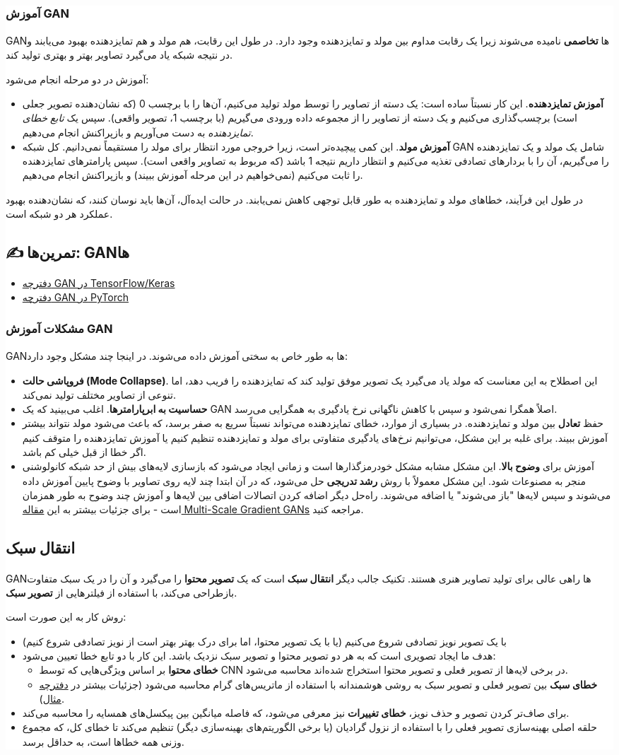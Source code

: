 ### آموزش GAN

GANها **تخاصمی** نامیده می‌شوند زیرا یک رقابت مداوم بین مولد و تمایزدهنده وجود دارد. در طول این رقابت، هم مولد و هم تمایزدهنده بهبود می‌یابند و در نتیجه شبکه یاد می‌گیرد تصاویر بهتر و بهتری تولید کند.

آموزش در دو مرحله انجام می‌شود:

* **آموزش تمایزدهنده**. این کار نسبتاً ساده است: یک دسته از تصاویر را توسط مولد تولید می‌کنیم، آن‌ها را با برچسب 0 (که نشان‌دهنده تصویر جعلی است) برچسب‌گذاری می‌کنیم و یک دسته از تصاویر را از مجموعه داده ورودی می‌گیریم (با برچسب 1، تصویر واقعی). سپس یک *تابع خطای تمایزدهنده* به دست می‌آوریم و بازپراکنش انجام می‌دهیم.
* **آموزش مولد**. این کمی پیچیده‌تر است، زیرا خروجی مورد انتظار برای مولد را مستقیماً نمی‌دانیم. کل شبکه GAN شامل یک مولد و یک تمایزدهنده را می‌گیریم، آن را با بردارهای تصادفی تغذیه می‌کنیم و انتظار داریم نتیجه 1 باشد (که مربوط به تصاویر واقعی است). سپس پارامترهای تمایزدهنده را ثابت می‌کنیم (نمی‌خواهیم در این مرحله آموزش ببیند) و بازپراکنش انجام می‌دهیم.

در طول این فرآیند، خطاهای مولد و تمایزدهنده به طور قابل توجهی کاهش نمی‌یابند. در حالت ایده‌آل، آن‌ها باید نوسان کنند، که نشان‌دهنده بهبود عملکرد هر دو شبکه است.

## ✍️ تمرین‌ها: GANها

* [دفترچه GAN در TensorFlow/Keras](../../../../../lessons/4-ComputerVision/10-GANs/GANTF.ipynb)
* [دفترچه GAN در PyTorch](../../../../../lessons/4-ComputerVision/10-GANs/GANPyTorch.ipynb)

### مشکلات آموزش GAN

GANها به طور خاص به سختی آموزش داده می‌شوند. در اینجا چند مشکل وجود دارد:

* **فروپاشی حالت (Mode Collapse)**. این اصطلاح به این معناست که مولد یاد می‌گیرد یک تصویر موفق تولید کند که تمایزدهنده را فریب دهد، اما تنوعی از تصاویر مختلف تولید نمی‌کند.
* **حساسیت به ابرپارامترها**. اغلب می‌بینید که یک GAN اصلاً همگرا نمی‌شود و سپس با کاهش ناگهانی نرخ یادگیری به همگرایی می‌رسد.
* حفظ **تعادل** بین مولد و تمایزدهنده. در بسیاری از موارد، خطای تمایزدهنده می‌تواند نسبتاً سریع به صفر برسد، که باعث می‌شود مولد نتواند بیشتر آموزش ببیند. برای غلبه بر این مشکل، می‌توانیم نرخ‌های یادگیری متفاوتی برای مولد و تمایزدهنده تنظیم کنیم یا آموزش تمایزدهنده را متوقف کنیم اگر خطا از قبل خیلی کم باشد.
* آموزش برای **وضوح بالا**. این مشکل مشابه مشکل خودرمزگذارها است و زمانی ایجاد می‌شود که بازسازی لایه‌های بیش از حد شبکه کانولوشنی منجر به مصنوعات شود. این مشکل معمولاً با روش **رشد تدریجی** حل می‌شود، که در آن ابتدا چند لایه روی تصاویر با وضوح پایین آموزش داده می‌شوند و سپس لایه‌ها "باز می‌شوند" یا اضافه می‌شوند. راه‌حل دیگر اضافه کردن اتصالات اضافی بین لایه‌ها و آموزش چند وضوح به طور همزمان است - برای جزئیات بیشتر به این [مقاله Multi-Scale Gradient GANs](https://arxiv.org/abs/1903.06048) مراجعه کنید.

## انتقال سبک

GANها راهی عالی برای تولید تصاویر هنری هستند. تکنیک جالب دیگر **انتقال سبک** است که یک **تصویر محتوا** را می‌گیرد و آن را در یک سبک متفاوت بازطراحی می‌کند، با استفاده از فیلترهایی از **تصویر سبک**.

روش کار به این صورت است:
* با یک تصویر نویز تصادفی شروع می‌کنیم (یا با یک تصویر محتوا، اما برای درک بهتر بهتر است از نویز تصادفی شروع کنیم)
* هدف ما ایجاد تصویری است که به هر دو تصویر محتوا و تصویر سبک نزدیک باشد. این کار با دو تابع خطا تعیین می‌شود:
   - **خطای محتوا** بر اساس ویژگی‌هایی که توسط CNN در برخی لایه‌ها از تصویر فعلی و تصویر محتوا استخراج شده‌اند محاسبه می‌شود.
   - **خطای سبک** بین تصویر فعلی و تصویر سبک به روشی هوشمندانه با استفاده از ماتریس‌های گرام محاسبه می‌شود (جزئیات بیشتر در [دفترچه مثال](../../../../../lessons/4-ComputerVision/10-GANs/StyleTransfer.ipynb)).
* برای صاف‌تر کردن تصویر و حذف نویز، **خطای تغییرات** نیز معرفی می‌شود، که فاصله میانگین بین پیکسل‌های همسایه را محاسبه می‌کند.
* حلقه اصلی بهینه‌سازی تصویر فعلی را با استفاده از نزول گرادیان (یا برخی الگوریتم‌های بهینه‌سازی دیگر) تنظیم می‌کند تا خطای کل، که مجموع وزنی همه خطاها است، به حداقل برسد.
